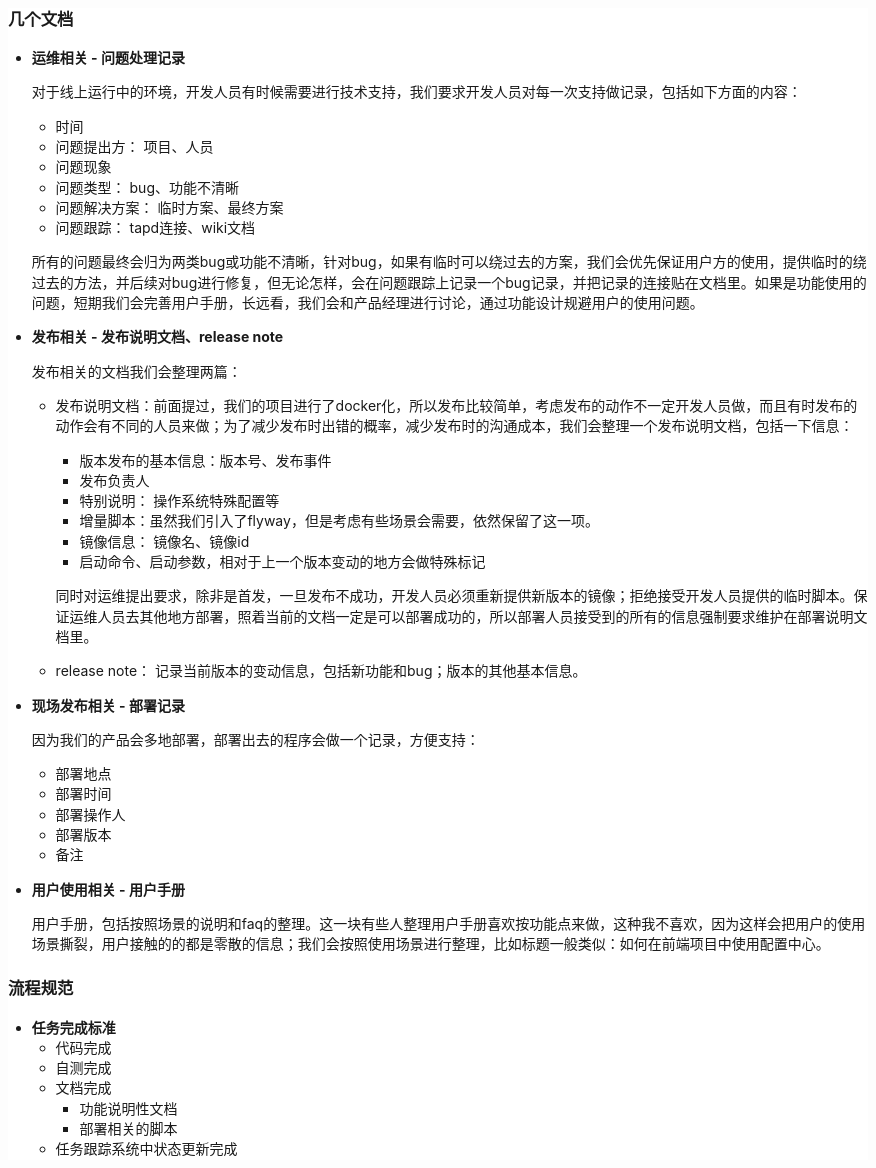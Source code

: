 ### 几个文档

- **运维相关 - 问题处理记录**

  对于线上运行中的环境，开发人员有时候需要进行技术支持，我们要求开发人员对每一次支持做记录，包括如下方面的内容：

  - 时间
  - 问题提出方： 项目、人员
  - 问题现象
  - 问题类型： bug、功能不清晰
  - 问题解决方案： 临时方案、最终方案
  - 问题跟踪： tapd连接、wiki文档

  所有的问题最终会归为两类bug或功能不清晰，针对bug，如果有临时可以绕过去的方案，我们会优先保证用户方的使用，提供临时的绕过去的方法，并后续对bug进行修复，但无论怎样，会在问题跟踪上记录一个bug记录，并把记录的连接贴在文档里。如果是功能使用的问题，短期我们会完善用户手册，长远看，我们会和产品经理进行讨论，通过功能设计规避用户的使用问题。

- **发布相关 - 发布说明文档、release note**

  发布相关的文档我们会整理两篇：

  - 发布说明文档：前面提过，我们的项目进行了docker化，所以发布比较简单，考虑发布的动作不一定开发人员做，而且有时发布的动作会有不同的人员来做；为了减少发布时出错的概率，减少发布时的沟通成本，我们会整理一个发布说明文档，包括一下信息：

    - 版本发布的基本信息：版本号、发布事件
    - 发布负责人
    - 特别说明： 操作系统特殊配置等
    - 增量脚本：虽然我们引入了flyway，但是考虑有些场景会需要，依然保留了这一项。
    - 镜像信息： 镜像名、镜像id
    - 启动命令、启动参数，相对于上一个版本变动的地方会做特殊标记

    同时对运维提出要求，除非是首发，一旦发布不成功，开发人员必须重新提供新版本的镜像；拒绝接受开发人员提供的临时脚本。保证运维人员去其他地方部署，照着当前的文档一定是可以部署成功的，所以部署人员接受到的所有的信息强制要求维护在部署说明文档里。

  - release note： 记录当前版本的变动信息，包括新功能和bug；版本的其他基本信息。

- **现场发布相关 - 部署记录**

  因为我们的产品会多地部署，部署出去的程序会做一个记录，方便支持：

  - 部署地点
  - 部署时间
  - 部署操作人
  - 部署版本
  - 备注

- **用户使用相关 - 用户手册**

  用户手册，包括按照场景的说明和faq的整理。这一块有些人整理用户手册喜欢按功能点来做，这种我不喜欢，因为这样会把用户的使用场景撕裂，用户接触的的都是零散的信息；我们会按照使用场景进行整理，比如标题一般类似：如何在前端项目中使用配置中心。

### 流程规范

- **任务完成标准**
  - 代码完成
  - 自测完成
  - 文档完成
    - 功能说明性文档
    - 部署相关的脚本
  - 任务跟踪系统中状态更新完成
